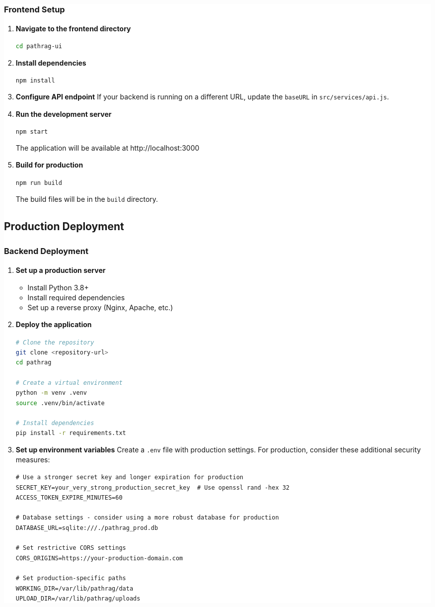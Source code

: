 ### Frontend Setup

1. **Navigate to the frontend directory**
   ```bash
   cd pathrag-ui
   ```

2. **Install dependencies**
   ```bash
   npm install
   ```

3. **Configure API endpoint**
   If your backend is running on a different URL, update the `baseURL` in `src/services/api.js`.

4. **Run the development server**
   ```bash
   npm start
   ```
   The application will be available at http://localhost:3000

5. **Build for production**
   ```bash
   npm run build
   ```
   The build files will be in the `build` directory.

## Production Deployment

### Backend Deployment

1. **Set up a production server**
   - Install Python 3.8+
   - Install required dependencies
   - Set up a reverse proxy (Nginx, Apache, etc.)

2. **Deploy the application**
   ```bash
   # Clone the repository
   git clone <repository-url>
   cd pathrag

   # Create a virtual environment
   python -m venv .venv
   source .venv/bin/activate

   # Install dependencies
   pip install -r requirements.txt
   ```

3. **Set up environment variables**
   Create a `.env` file with production settings. For production, consider these additional security measures:

   ```
   # Use a stronger secret key and longer expiration for production
   SECRET_KEY=your_very_strong_production_secret_key  # Use openssl rand -hex 32
   ACCESS_TOKEN_EXPIRE_MINUTES=60

   # Database settings - consider using a more robust database for production
   DATABASE_URL=sqlite:///./pathrag_prod.db

   # Set restrictive CORS settings
   CORS_ORIGINS=https://your-production-domain.com

   # Set production-specific paths
   WORKING_DIR=/var/lib/pathrag/data
   UPLOAD_DIR=/var/lib/pathrag/uploads
   ```
